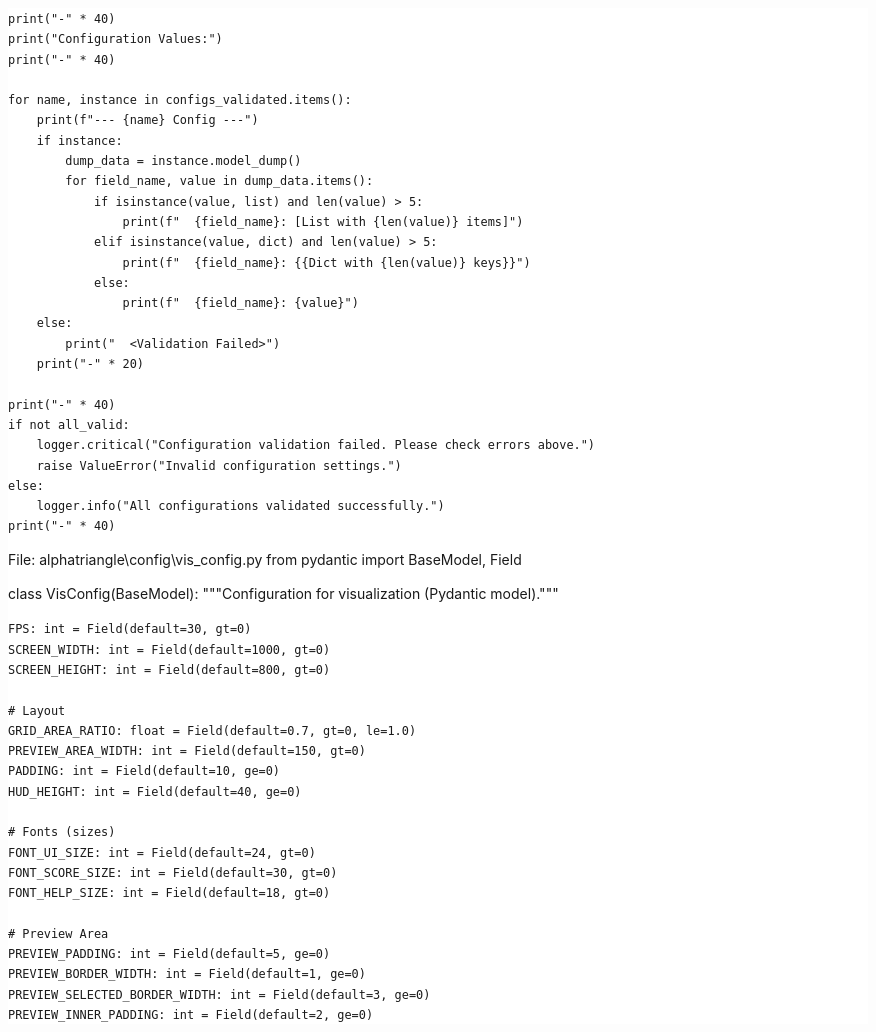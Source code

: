     print("-" * 40)
    print("Configuration Values:")
    print("-" * 40)

    for name, instance in configs_validated.items():
        print(f"--- {name} Config ---")
        if instance:
            dump_data = instance.model_dump()
            for field_name, value in dump_data.items():
                if isinstance(value, list) and len(value) > 5:
                    print(f"  {field_name}: [List with {len(value)} items]")
                elif isinstance(value, dict) and len(value) > 5:
                    print(f"  {field_name}: {{Dict with {len(value)} keys}}")
                else:
                    print(f"  {field_name}: {value}")
        else:
            print("  <Validation Failed>")
        print("-" * 20)

    print("-" * 40)
    if not all_valid:
        logger.critical("Configuration validation failed. Please check errors above.")
        raise ValueError("Invalid configuration settings.")
    else:
        logger.info("All configurations validated successfully.")
    print("-" * 40)


File: alphatriangle\config\vis_config.py
from pydantic import BaseModel, Field


class VisConfig(BaseModel):
    """Configuration for visualization (Pydantic model)."""

    FPS: int = Field(default=30, gt=0)
    SCREEN_WIDTH: int = Field(default=1000, gt=0)
    SCREEN_HEIGHT: int = Field(default=800, gt=0)

    # Layout
    GRID_AREA_RATIO: float = Field(default=0.7, gt=0, le=1.0)
    PREVIEW_AREA_WIDTH: int = Field(default=150, gt=0)
    PADDING: int = Field(default=10, ge=0)
    HUD_HEIGHT: int = Field(default=40, ge=0)

    # Fonts (sizes)
    FONT_UI_SIZE: int = Field(default=24, gt=0)
    FONT_SCORE_SIZE: int = Field(default=30, gt=0)
    FONT_HELP_SIZE: int = Field(default=18, gt=0)

    # Preview Area
    PREVIEW_PADDING: int = Field(default=5, ge=0)
    PREVIEW_BORDER_WIDTH: int = Field(default=1, ge=0)
    PREVIEW_SELECTED_BORDER_WIDTH: int = Field(default=3, ge=0)
    PREVIEW_INNER_PADDING: int = Field(default=2, ge=0)
